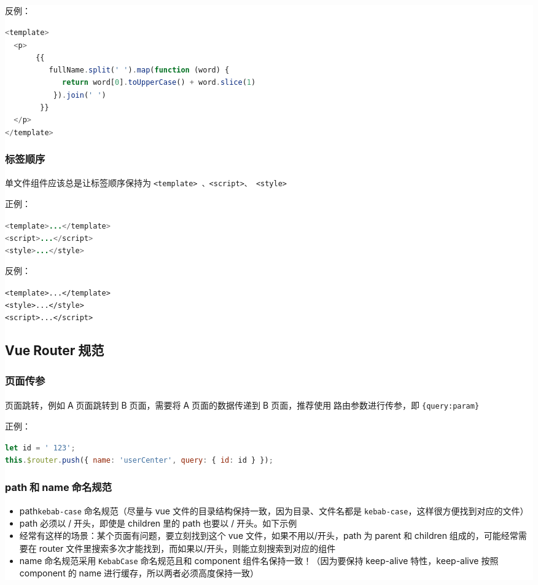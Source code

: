 反例：

```js
<template>
  <p>
       {{
          fullName.split(' ').map(function (word) {
             return word[0].toUpperCase() + word.slice(1)
           }).join(' ')
        }}
  </p>
</template>
```

### 标签顺序

单文件组件应该总是让标签顺序保持为 `<template> 、<script>、 <style>`

正例：

```java
<template>...</template>
<script>...</script>
<style>...</style>
```

反例：

```text
<template>...</template>
<style>...</style>
<script>...</script>
```

## Vue Router 规范

### 页面传参

页面跳转，例如 A 页面跳转到 B 页面，需要将 A 页面的数据传递到 B 页面，推荐使用 路由参数进行传参，即 `{query:param}`

正例：

```js
let id = ' 123';
this.$router.push({ name: 'userCenter', query: { id: id } });
```

### path 和 name 命名规范

- path`kebab-case` 命名规范（尽量与 vue 文件的目录结构保持一致，因为目录、文件名都是 `kebab-case`，这样很方便找到对应的文件）
- path 必须以 / 开头，即使是 children 里的 path 也要以 / 开头。如下示例
- 经常有这样的场景：某个页面有问题，要立刻找到这个 vue 文件，如果不用以/开头，path 为 parent 和 children 组成的，可能经常需要在 router 文件里搜索多次才能找到，而如果以/开头，则能立刻搜索到对应的组件
- name 命名规范采用 `KebabCase` 命名规范且和 component 组件名保持一致！（因为要保持 keep-alive 特性，keep-alive 按照 component 的 name 进行缓存，所以两者必须高度保持一致）
